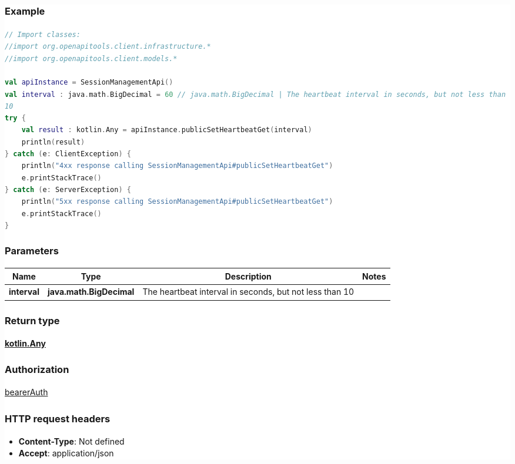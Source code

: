 ### Example
```kotlin
// Import classes:
//import org.openapitools.client.infrastructure.*
//import org.openapitools.client.models.*

val apiInstance = SessionManagementApi()
val interval : java.math.BigDecimal = 60 // java.math.BigDecimal | The heartbeat interval in seconds, but not less than 10
try {
    val result : kotlin.Any = apiInstance.publicSetHeartbeatGet(interval)
    println(result)
} catch (e: ClientException) {
    println("4xx response calling SessionManagementApi#publicSetHeartbeatGet")
    e.printStackTrace()
} catch (e: ServerException) {
    println("5xx response calling SessionManagementApi#publicSetHeartbeatGet")
    e.printStackTrace()
}
```

### Parameters

Name | Type | Description  | Notes
------------- | ------------- | ------------- | -------------
 **interval** | **java.math.BigDecimal**| The heartbeat interval in seconds, but not less than 10 |

### Return type

[**kotlin.Any**](kotlin.Any.md)

### Authorization

[bearerAuth](../README.md#bearerAuth)

### HTTP request headers

 - **Content-Type**: Not defined
 - **Accept**: application/json

